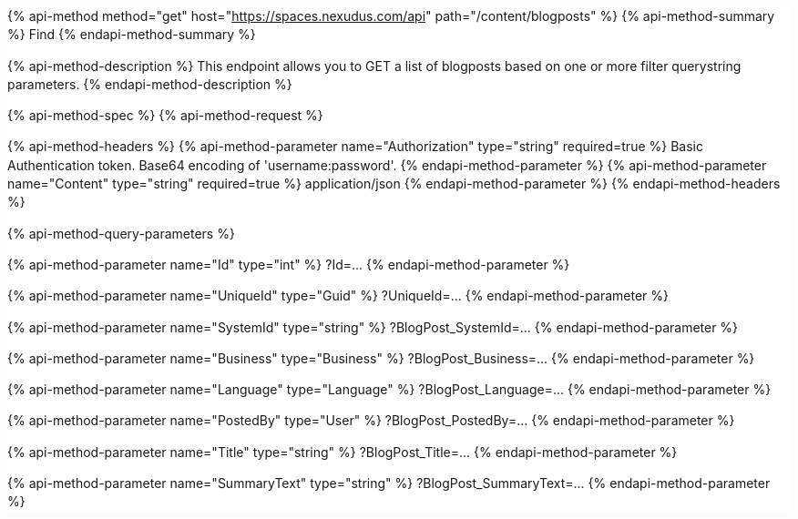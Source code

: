 ﻿{% api-method method="get" host="https://spaces.nexudus.com/api" path="/content/blogposts" %}
{% api-method-summary %}
Find
{% endapi-method-summary %}

{% api-method-description %}
This endpoint allows you to GET a list of blogposts based on one or more filter querystring parameters.
{% endapi-method-description %}

{% api-method-spec %}
{% api-method-request %}

{% api-method-headers %}
{% api-method-parameter name="Authorization" type="string" required=true %}
Basic Authentication token. Base64 encoding of 'username:password'.
{% endapi-method-parameter %}
{% api-method-parameter name="Content" type="string" required=true %}
application/json
{% endapi-method-parameter %}
{% endapi-method-headers %}

{% api-method-query-parameters %}

{% api-method-parameter name="Id" type="int" %}
?Id=...
{% endapi-method-parameter %}

{% api-method-parameter name="UniqueId" type="Guid" %}
?UniqueId=...
{% endapi-method-parameter %}

{% api-method-parameter name="SystemId" type="string" %}
?BlogPost\_SystemId=...
{% endapi-method-parameter %}


{% api-method-parameter name="Business" type="Business" %}
?BlogPost\_Business=...
{% endapi-method-parameter %}


{% api-method-parameter name="Language" type="Language" %}
?BlogPost\_Language=...
{% endapi-method-parameter %}


{% api-method-parameter name="PostedBy" type="User" %}
?BlogPost\_PostedBy=...
{% endapi-method-parameter %}


{% api-method-parameter name="Title" type="string" %}
?BlogPost\_Title=...
{% endapi-method-parameter %}


{% api-method-parameter name="SummaryText" type="string" %}
?BlogPost\_SummaryText=...
{% endapi-method-parameter %}
